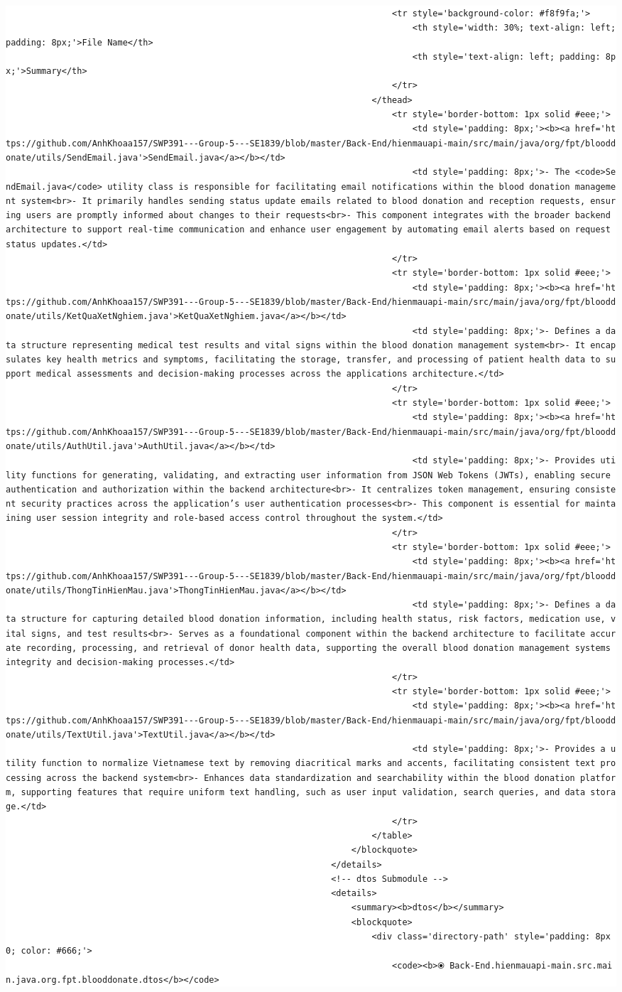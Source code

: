 																				<tr style='background-color: #f8f9fa;'>
																					<th style='width: 30%; text-align: left; padding: 8px;'>File Name</th>
																					<th style='text-align: left; padding: 8px;'>Summary</th>
																				</tr>
																			</thead>
																				<tr style='border-bottom: 1px solid #eee;'>
																					<td style='padding: 8px;'><b><a href='https://github.com/AnhKhoaa157/SWP391---Group-5---SE1839/blob/master/Back-End/hienmauapi-main/src/main/java/org/fpt/blooddonate/utils/SendEmail.java'>SendEmail.java</a></b></td>
																					<td style='padding: 8px;'>- The <code>SendEmail.java</code> utility class is responsible for facilitating email notifications within the blood donation management system<br>- It primarily handles sending status update emails related to blood donation and reception requests, ensuring users are promptly informed about changes to their requests<br>- This component integrates with the broader backend architecture to support real-time communication and enhance user engagement by automating email alerts based on request status updates.</td>
																				</tr>
																				<tr style='border-bottom: 1px solid #eee;'>
																					<td style='padding: 8px;'><b><a href='https://github.com/AnhKhoaa157/SWP391---Group-5---SE1839/blob/master/Back-End/hienmauapi-main/src/main/java/org/fpt/blooddonate/utils/KetQuaXetNghiem.java'>KetQuaXetNghiem.java</a></b></td>
																					<td style='padding: 8px;'>- Defines a data structure representing medical test results and vital signs within the blood donation management system<br>- It encapsulates key health metrics and symptoms, facilitating the storage, transfer, and processing of patient health data to support medical assessments and decision-making processes across the applications architecture.</td>
																				</tr>
																				<tr style='border-bottom: 1px solid #eee;'>
																					<td style='padding: 8px;'><b><a href='https://github.com/AnhKhoaa157/SWP391---Group-5---SE1839/blob/master/Back-End/hienmauapi-main/src/main/java/org/fpt/blooddonate/utils/AuthUtil.java'>AuthUtil.java</a></b></td>
																					<td style='padding: 8px;'>- Provides utility functions for generating, validating, and extracting user information from JSON Web Tokens (JWTs), enabling secure authentication and authorization within the backend architecture<br>- It centralizes token management, ensuring consistent security practices across the application’s user authentication processes<br>- This component is essential for maintaining user session integrity and role-based access control throughout the system.</td>
																				</tr>
																				<tr style='border-bottom: 1px solid #eee;'>
																					<td style='padding: 8px;'><b><a href='https://github.com/AnhKhoaa157/SWP391---Group-5---SE1839/blob/master/Back-End/hienmauapi-main/src/main/java/org/fpt/blooddonate/utils/ThongTinHienMau.java'>ThongTinHienMau.java</a></b></td>
																					<td style='padding: 8px;'>- Defines a data structure for capturing detailed blood donation information, including health status, risk factors, medication use, vital signs, and test results<br>- Serves as a foundational component within the backend architecture to facilitate accurate recording, processing, and retrieval of donor health data, supporting the overall blood donation management systems integrity and decision-making processes.</td>
																				</tr>
																				<tr style='border-bottom: 1px solid #eee;'>
																					<td style='padding: 8px;'><b><a href='https://github.com/AnhKhoaa157/SWP391---Group-5---SE1839/blob/master/Back-End/hienmauapi-main/src/main/java/org/fpt/blooddonate/utils/TextUtil.java'>TextUtil.java</a></b></td>
																					<td style='padding: 8px;'>- Provides a utility function to normalize Vietnamese text by removing diacritical marks and accents, facilitating consistent text processing across the backend system<br>- Enhances data standardization and searchability within the blood donation platform, supporting features that require uniform text handling, such as user input validation, search queries, and data storage.</td>
																				</tr>
																			</table>
																		</blockquote>
																	</details>
																	<!-- dtos Submodule -->
																	<details>
																		<summary><b>dtos</b></summary>
																		<blockquote>
																			<div class='directory-path' style='padding: 8px 0; color: #666;'>
																				<code><b>⦿ Back-End.hienmauapi-main.src.main.java.org.fpt.blooddonate.dtos</b></code>